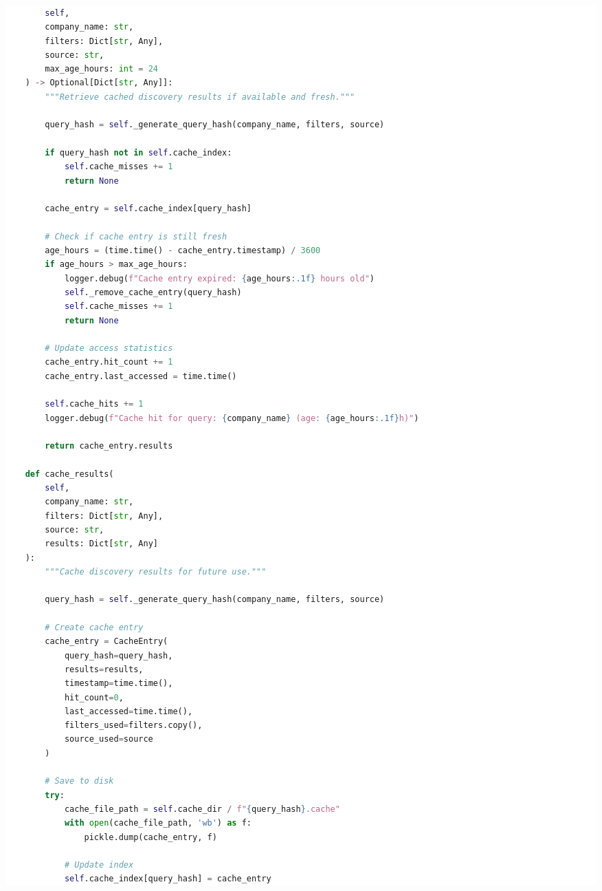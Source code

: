 ```python
        self,
        company_name: str,
        filters: Dict[str, Any],
        source: str,
        max_age_hours: int = 24
    ) -> Optional[Dict[str, Any]]:
        """Retrieve cached discovery results if available and fresh."""
        
        query_hash = self._generate_query_hash(company_name, filters, source)
        
        if query_hash not in self.cache_index:
            self.cache_misses += 1
            return None
            
        cache_entry = self.cache_index[query_hash]
        
        # Check if cache entry is still fresh
        age_hours = (time.time() - cache_entry.timestamp) / 3600
        if age_hours > max_age_hours:
            logger.debug(f"Cache entry expired: {age_hours:.1f} hours old")
            self._remove_cache_entry(query_hash)
            self.cache_misses += 1
            return None
            
        # Update access statistics
        cache_entry.hit_count += 1
        cache_entry.last_accessed = time.time()
        
        self.cache_hits += 1
        logger.debug(f"Cache hit for query: {company_name} (age: {age_hours:.1f}h)")
        
        return cache_entry.results
        
    def cache_results(
        self,
        company_name: str,
        filters: Dict[str, Any],
        source: str,
        results: Dict[str, Any]
    ):
        """Cache discovery results for future use."""
        
        query_hash = self._generate_query_hash(company_name, filters, source)
        
        # Create cache entry
        cache_entry = CacheEntry(
            query_hash=query_hash,
            results=results,
            timestamp=time.time(),
            hit_count=0,
            last_accessed=time.time(),
            filters_used=filters.copy(),
            source_used=source
        )
        
        # Save to disk
        try:
            cache_file_path = self.cache_dir / f"{query_hash}.cache"
            with open(cache_file_path, 'wb') as f:
                pickle.dump(cache_entry, f)
                
            # Update index
            self.cache_index[query_hash] = cache_entry
```